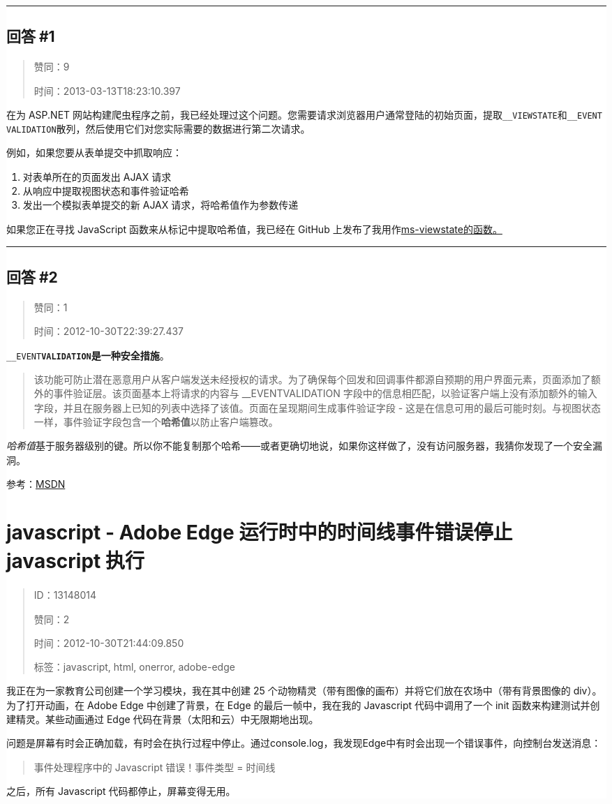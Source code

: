 * * *

## 回答 #1

> 赞同：9
> 
> 时间：2013-03-13T18:23:10.397

在为 ASP.NET 网站构建爬虫程序之前，我已经处理过这个问题。您需要请求浏览器用户通常登陆的初始页面，提取`__VIEWSTATE`和`__EVENTVALIDATION`散列，然后使用它们对您实际需要的数据进行第二次请求。

例如，如果您要从表单提交中抓取响应：

1.  对表单所在的页面发出 AJAX 请求
2.  从响应中提取视图状态和事件验证哈希
3.  发出一个模拟表单提交的新 AJAX 请求，将哈希值作为参数传递

如果您正在寻找 JavaScript 函数来从标记中提取哈希值，我已经在 GitHub 上发布了我用作[ms-viewstate的函数。](https://github.com/mattcg/ms-viewstate)

* * *

## 回答 #2

> 赞同：1
> 
> 时间：2012-10-30T22:39:27.437

`__EVENT`**`VALIDATION`**是一种**安全措施**。

> 该功能可防止潜在恶意用户从客户端发送未经授权的请求。为了确保每个回发和回调事件都源自预期的用户界面元素，页面添加了额外的事件验证层。该页面基本上将请求的内容与 __EVENTVALIDATION 字段中的信息相匹配，以验证客户端上没有添加额外的输入字段，并且在服务器上已知的列表中选择了该值。页面在呈现期间生成事件验证字段 - 这是在信息可用的最后可能时刻。与视图状态一样，事件验证字段包含一个**哈希值**以防止客户端篡改。

*哈希值*基于服务器级别的键。所以你不能复制那个哈希——或者更确切地说，如果你这样做了，没有访问服务器，我猜你发现了一个安全漏洞。

参考：[MSDN](http://msdn.microsoft.com/en-us/magazine/cc163512.aspx)

# javascript - Adobe Edge 运行时中的时间线事件错误停止 javascript 执行

> ID：13148014
> 
> 赞同：2
> 
> 时间：2012-10-30T21:44:09.850
> 
> 标签：javascript, html, onerror, adobe-edge

我正在为一家教育公司创建一个学习模块，我在其中创建 25 个动物精灵（带有图像的画布）并将它们放在农场中（带有背景图像的 div）。为了打开动画，在 Adob​​e Edge 中创建了背景，在 Edge 的最后一帧中，我在我的 Javascript 代码中调用了一个 init 函数来构建测试并创建精灵。某些动画通过 Edge 代码在背景（太阳和云）中无限期地出现。

问题是屏幕有时会正确加载，有时会在执行过程中停止。通过console.log，我发现Edge中有时会出现一个错误事件，向控制台发送消息：

> 事件处理程序中的 Javascript 错误！事件类型 = 时间线

之后，所有 Javascript 代码都停止，屏幕变得无用。
